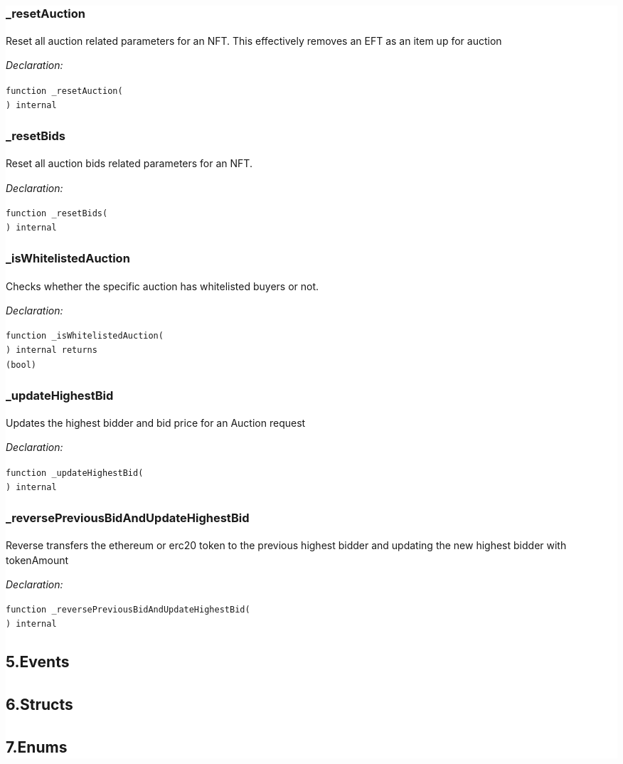 ### _resetAuction
Reset all auction related parameters for an NFT.
This effectively removes an EFT as an item up for auction


*Declaration:*
```solidity
function _resetAuction(
) internal
```




### _resetBids
Reset all auction bids related parameters for an NFT.


*Declaration:*
```solidity
function _resetBids(
) internal
```




### _isWhitelistedAuction
Checks whether the specific auction has whitelisted buyers or not.


*Declaration:*
```solidity
function _isWhitelistedAuction(
) internal returns
(bool)
```




### _updateHighestBid
Updates the highest bidder and bid price for an Auction request


*Declaration:*
```solidity
function _updateHighestBid(
) internal
```




### _reversePreviousBidAndUpdateHighestBid
Reverse transfers the ethereum or erc20 token to the previous highest bidder 
and updating the new highest bidder with tokenAmount


*Declaration:*
```solidity
function _reversePreviousBidAndUpdateHighestBid(
) internal
```




## 5.Events

## 6.Structs

## 7.Enums
